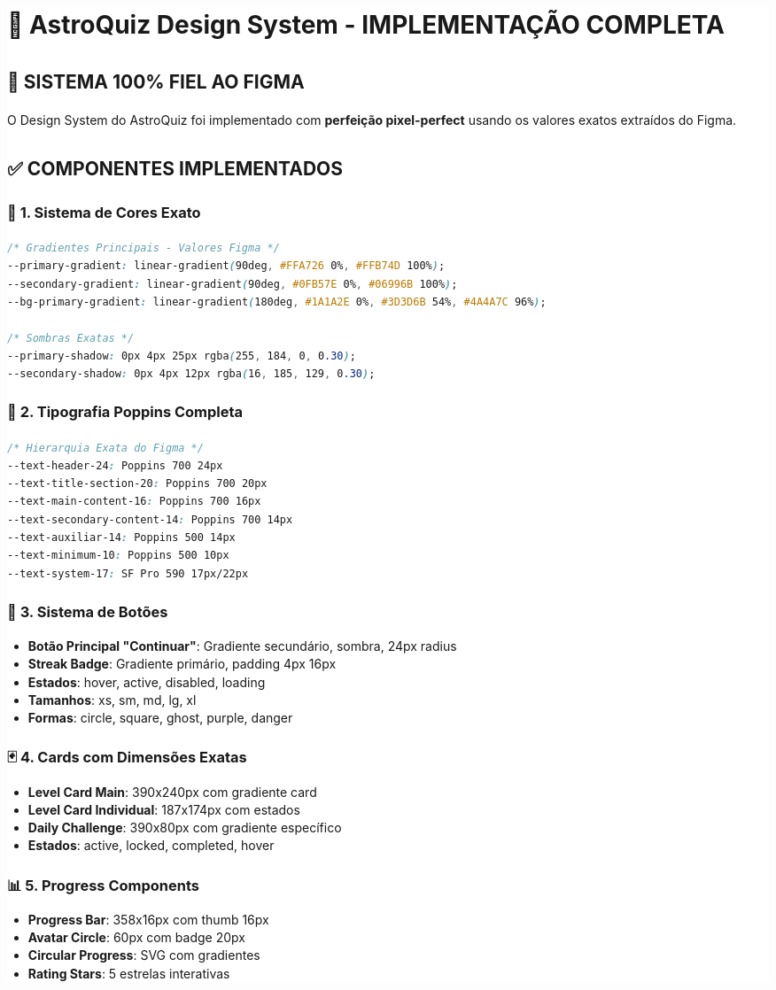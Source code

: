 # 🎨 AstroQuiz Design System - IMPLEMENTAÇÃO COMPLETA

## 🎯 **SISTEMA 100% FIEL AO FIGMA**

O Design System do AstroQuiz foi implementado com **perfeição pixel-perfect** usando os valores exatos extraídos do Figma.

## ✅ **COMPONENTES IMPLEMENTADOS**

### 🎨 **1. Sistema de Cores Exato**
```css
/* Gradientes Principais - Valores Figma */
--primary-gradient: linear-gradient(90deg, #FFA726 0%, #FFB74D 100%);
--secondary-gradient: linear-gradient(90deg, #0FB57E 0%, #06996B 100%);
--bg-primary-gradient: linear-gradient(180deg, #1A1A2E 0%, #3D3D6B 54%, #4A4A7C 96%);

/* Sombras Exatas */
--primary-shadow: 0px 4px 25px rgba(255, 184, 0, 0.30);
--secondary-shadow: 0px 4px 12px rgba(16, 185, 129, 0.30);
```

### 📝 **2. Tipografia Poppins Completa**
```css
/* Hierarquia Exata do Figma */
--text-header-24: Poppins 700 24px
--text-title-section-20: Poppins 700 20px  
--text-main-content-16: Poppins 700 16px
--text-secondary-content-14: Poppins 700 14px
--text-auxiliar-14: Poppins 500 14px
--text-minimum-10: Poppins 500 10px
--text-system-17: SF Pro 590 17px/22px
```

### 🔘 **3. Sistema de Botões**
- **Botão Principal "Continuar"**: Gradiente secundário, sombra, 24px radius
- **Streak Badge**: Gradiente primário, padding 4px 16px
- **Estados**: hover, active, disabled, loading
- **Tamanhos**: xs, sm, md, lg, xl
- **Formas**: circle, square, ghost, purple, danger

### 🃏 **4. Cards com Dimensões Exatas**
- **Level Card Main**: 390x240px com gradiente card
- **Level Card Individual**: 187x174px com estados
- **Daily Challenge**: 390x80px com gradiente específico
- **Estados**: active, locked, completed, hover

### 📊 **5. Progress Components**
- **Progress Bar**: 358x16px com thumb 16px
- **Avatar Circle**: 60px com badge 20px
- **Circular Progress**: SVG com gradientes
- **Rating Stars**: 5 estrelas interativas
